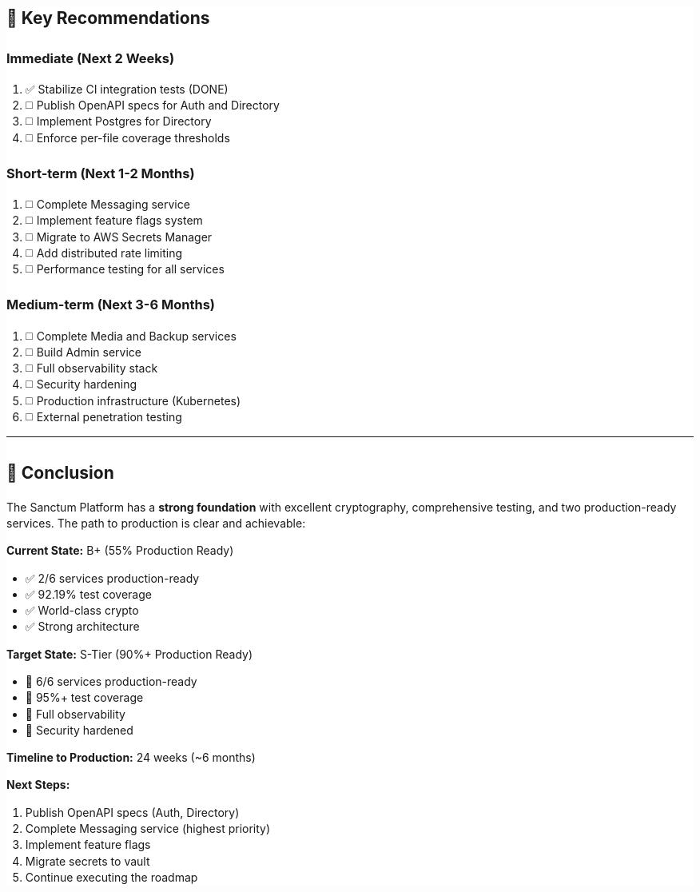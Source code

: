 
## 🔑 Key Recommendations

### Immediate (Next 2 Weeks)
1. ✅ Stabilize CI integration tests (DONE)
2. ◻️ Publish OpenAPI specs for Auth and Directory
3. ◻️ Implement Postgres for Directory
4. ◻️ Enforce per-file coverage thresholds

### Short-term (Next 1-2 Months)
1. ◻️ Complete Messaging service
2. ◻️ Implement feature flags system
3. ◻️ Migrate to AWS Secrets Manager
4. ◻️ Add distributed rate limiting
5. ◻️ Performance testing for all services

### Medium-term (Next 3-6 Months)
1. ◻️ Complete Media and Backup services
2. ◻️ Build Admin service
3. ◻️ Full observability stack
4. ◻️ Security hardening
5. ◻️ Production infrastructure (Kubernetes)
6. ◻️ External penetration testing

---

## 📝 Conclusion

The Sanctum Platform has a **strong foundation** with excellent cryptography, comprehensive testing, and two production-ready services. The path to production is clear and achievable:

**Current State:** B+ (55% Production Ready)
- ✅ 2/6 services production-ready
- ✅ 92.19% test coverage
- ✅ World-class crypto
- ✅ Strong architecture

**Target State:** S-Tier (90%+ Production Ready)
- 🎯 6/6 services production-ready
- 🎯 95%+ test coverage
- 🎯 Full observability
- 🎯 Security hardened

**Timeline to Production:** 24 weeks (~6 months)

**Next Steps:**
1. Publish OpenAPI specs (Auth, Directory)
2. Complete Messaging service (highest priority)
3. Implement feature flags
4. Migrate secrets to vault
5. Continue executing the roadmap
